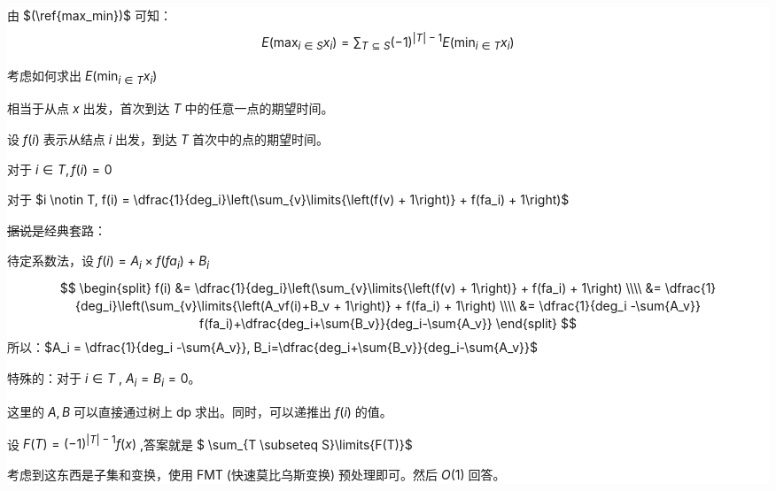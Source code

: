 由 $(\ref{max_min})$ 可知：
$$
\begin{equation}
E\left(\max_{i \in S}\limits{x_i}\right)=\sum_{T \subseteq S}(-1)^{|T|-1}E\left(\min_{i \in T}x_i\right)
\end{equation}
$$

考虑如何求出 $E\left(\min_{i \in T}\limits{x_i}\right)$

相当于从点 $x$ 出发，首次到达 $T$ 中的任意一点的期望时间。

设 $f(i)$ 表示从结点 $i$ 出发，到达 $T$ 首次中的点的期望时间。

对于 $i \in T, f(i)=0$

对于 $i \notin T, f(i) = \dfrac{1}{deg_i}\left(\sum_{v}\limits{\left(f(v) + 1\right)} + f(fa_i) + 1\right)$

~~据说是~~经典套路：

待定系数法，设 $f(i)=A_i \times f(fa_i) + B_i$
$$
\begin{split}
f(i) &= \dfrac{1}{deg_i}\left(\sum_{v}\limits{\left(f(v) + 1\right)} + f(fa_i) + 1\right) \\\\
&= \dfrac{1}{deg_i}\left(\sum_{v}\limits{\left(A_vf(i)+B_v + 1\right)} + f(fa_i) + 1\right) \\\\
&= \dfrac{1}{deg_i -\sum{A_v}} f(fa_i)+\dfrac{deg_i+\sum{B_v}}{deg_i-\sum{A_v}}
\end{split}
$$
所以：$A_i =  \dfrac{1}{deg_i -\sum{A_v}}, B_i=\dfrac{deg_i+\sum{B_v}}{deg_i-\sum{A_v}}$

特殊的：对于 $i \in T$ , $A_i = B_i = 0$。

这里的 $A, B$ 可以直接通过树上 dp 求出。同时，可以递推出 $f(i)$ 的值。

设 $F(T) = (-1)^{|T|-1}f(x)$ ,答案就是 $ \sum_{T \subseteq S}\limits{F(T)}$

考虑到这东西是子集和变换，使用 FMT (快速莫比乌斯变换)  预处理即可。然后 $O(1)$ 回答。

